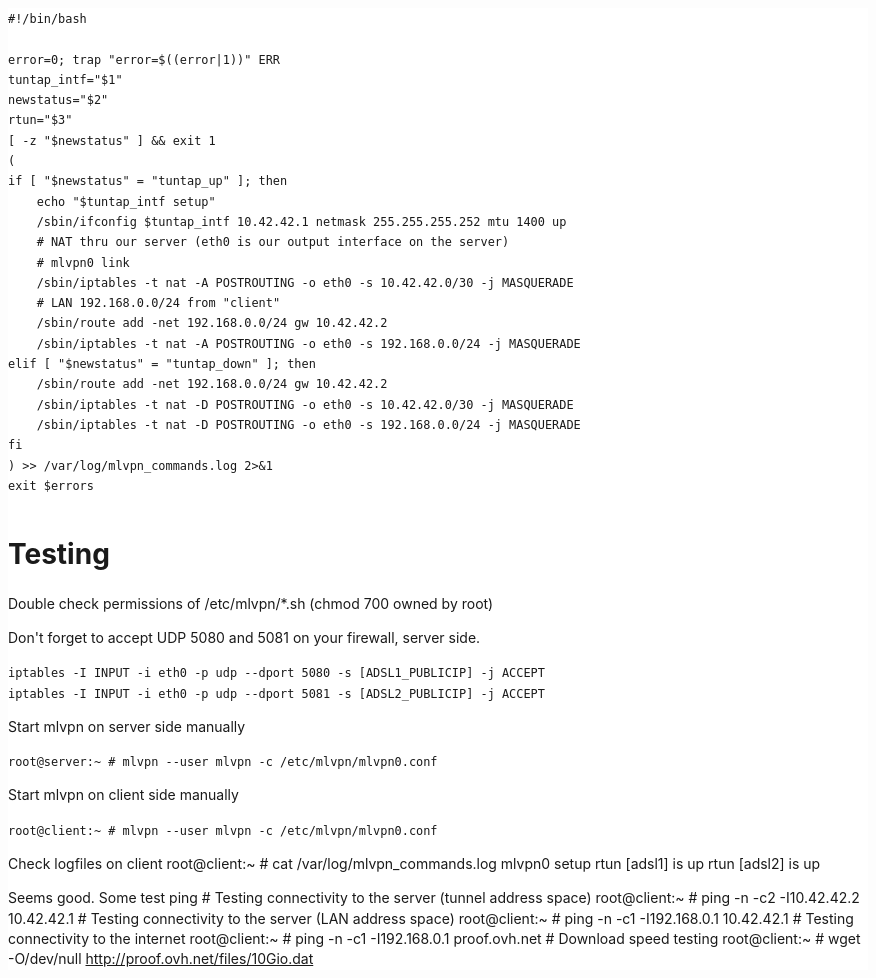 ```shell
#!/bin/bash

error=0; trap "error=$((error|1))" ERR
tuntap_intf="$1"
newstatus="$2"
rtun="$3"
[ -z "$newstatus" ] && exit 1
(
if [ "$newstatus" = "tuntap_up" ]; then
    echo "$tuntap_intf setup"
    /sbin/ifconfig $tuntap_intf 10.42.42.1 netmask 255.255.255.252 mtu 1400 up
    # NAT thru our server (eth0 is our output interface on the server)
    # mlvpn0 link
    /sbin/iptables -t nat -A POSTROUTING -o eth0 -s 10.42.42.0/30 -j MASQUERADE
    # LAN 192.168.0.0/24 from "client"
    /sbin/route add -net 192.168.0.0/24 gw 10.42.42.2
    /sbin/iptables -t nat -A POSTROUTING -o eth0 -s 192.168.0.0/24 -j MASQUERADE
elif [ "$newstatus" = "tuntap_down" ]; then
    /sbin/route add -net 192.168.0.0/24 gw 10.42.42.2
    /sbin/iptables -t nat -D POSTROUTING -o eth0 -s 10.42.42.0/30 -j MASQUERADE
    /sbin/iptables -t nat -D POSTROUTING -o eth0 -s 192.168.0.0/24 -j MASQUERADE
fi
) >> /var/log/mlvpn_commands.log 2>&1
exit $errors
```

Testing
=======
Double check permissions of /etc/mlvpn/*.sh (chmod 700 owned by root)

Don't forget to accept UDP 5080 and 5081 on your firewall, server side.

    iptables -I INPUT -i eth0 -p udp --dport 5080 -s [ADSL1_PUBLICIP] -j ACCEPT
    iptables -I INPUT -i eth0 -p udp --dport 5081 -s [ADSL2_PUBLICIP] -j ACCEPT

Start mlvpn on server side manually

    root@server:~ # mlvpn --user mlvpn -c /etc/mlvpn/mlvpn0.conf

Start mlvpn on client side manually

    root@client:~ # mlvpn --user mlvpn -c /etc/mlvpn/mlvpn0.conf

Check logfiles on client
    root@client:~ # cat /var/log/mlvpn_commands.log
    mlvpn0 setup
    rtun [adsl1] is up
    rtun [adsl2] is up

Seems good. Some test ping
    # Testing connectivity to the server (tunnel address space)
    root@client:~ # ping -n -c2 -I10.42.42.2 10.42.42.1
    # Testing connectivity to the server (LAN address space)
    root@client:~ # ping -n -c1 -I192.168.0.1 10.42.42.1
    # Testing connectivity to the internet
    root@client:~ # ping -n -c1 -I192.168.0.1 proof.ovh.net
    # Download speed testing
    root@client:~ # wget -O/dev/null http://proof.ovh.net/files/10Gio.dat

